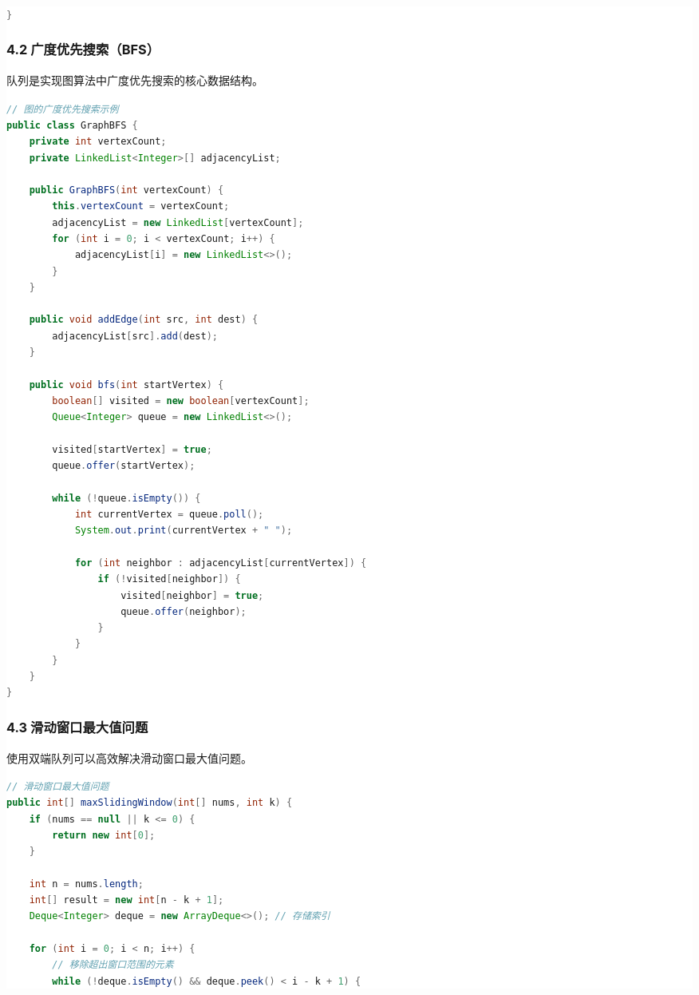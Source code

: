 ```java
}
```

### 4.2 广度优先搜索（BFS）

队列是实现图算法中广度优先搜索的核心数据结构。

```java
// 图的广度优先搜索示例
public class GraphBFS {
    private int vertexCount;
    private LinkedList<Integer>[] adjacencyList;

    public GraphBFS(int vertexCount) {
        this.vertexCount = vertexCount;
        adjacencyList = new LinkedList[vertexCount];
        for (int i = 0; i < vertexCount; i++) {
            adjacencyList[i] = new LinkedList<>();
        }
    }

    public void addEdge(int src, int dest) {
        adjacencyList[src].add(dest);
    }

    public void bfs(int startVertex) {
        boolean[] visited = new boolean[vertexCount];
        Queue<Integer> queue = new LinkedList<>();

        visited[startVertex] = true;
        queue.offer(startVertex);

        while (!queue.isEmpty()) {
            int currentVertex = queue.poll();
            System.out.print(currentVertex + " ");

            for (int neighbor : adjacencyList[currentVertex]) {
                if (!visited[neighbor]) {
                    visited[neighbor] = true;
                    queue.offer(neighbor);
                }
            }
        }
    }
}
```

### 4.3 滑动窗口最大值问题

使用双端队列可以高效解决滑动窗口最大值问题。

```java
// 滑动窗口最大值问题
public int[] maxSlidingWindow(int[] nums, int k) {
    if (nums == null || k <= 0) {
        return new int[0];
    }

    int n = nums.length;
    int[] result = new int[n - k + 1];
    Deque<Integer> deque = new ArrayDeque<>(); // 存储索引

    for (int i = 0; i < n; i++) {
        // 移除超出窗口范围的元素
        while (!deque.isEmpty() && deque.peek() < i - k + 1) {
```